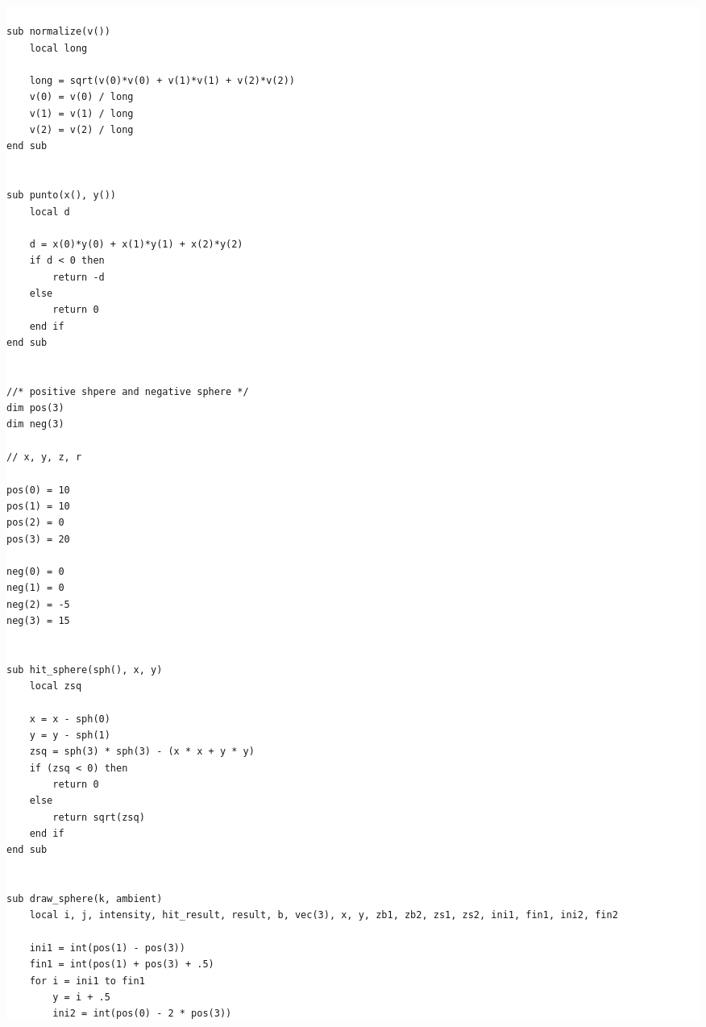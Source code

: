 ```Yabasic

sub normalize(v())
    local long

    long = sqrt(v(0)*v(0) + v(1)*v(1) + v(2)*v(2))
    v(0) = v(0) / long
    v(1) = v(1) / long
    v(2) = v(2) / long
end sub


sub punto(x(), y())
    local d

    d = x(0)*y(0) + x(1)*y(1) + x(2)*y(2)
    if d < 0 then
    	return -d
    else
    	return 0
    end if
end sub


//* positive shpere and negative sphere */
dim pos(3)
dim neg(3)

// x, y, z, r

pos(0) = 10
pos(1) = 10
pos(2) = 0
pos(3) = 20

neg(0) = 0
neg(1) = 0
neg(2) = -5
neg(3) = 15


sub hit_sphere(sph(), x, y)
	local zsq

	x = x - sph(0)
	y = y - sph(1)
	zsq = sph(3) * sph(3) - (x * x + y * y)
	if (zsq < 0) then
		return 0
	else
		return sqrt(zsq)
	end if
end sub


sub draw_sphere(k, ambient)
    local i, j, intensity, hit_result, result, b, vec(3), x, y, zb1, zb2, zs1, zs2, ini1, fin1, ini2, fin2

    ini1 = int(pos(1) - pos(3))
    fin1 = int(pos(1) + pos(3) + .5)
    for i = ini1 to fin1
        y = i + .5
        ini2 = int(pos(0) - 2 * pos(3))
```